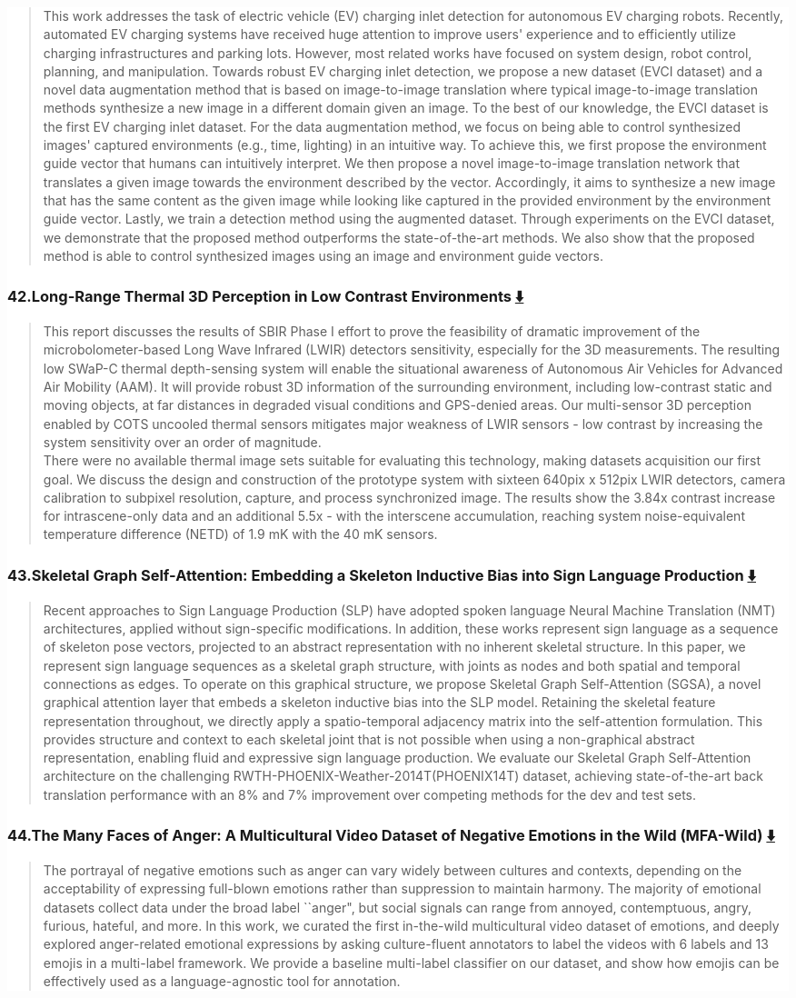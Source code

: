 >  This work addresses the task of electric vehicle (EV) charging inlet detection for autonomous EV charging robots. Recently, automated EV charging systems have received huge attention to improve users' experience and to efficiently utilize charging infrastructures and parking lots. However, most related works have focused on system design, robot control, planning, and manipulation. Towards robust EV charging inlet detection, we propose a new dataset (EVCI dataset) and a novel data augmentation method that is based on image-to-image translation where typical image-to-image translation methods synthesize a new image in a different domain given an image. To the best of our knowledge, the EVCI dataset is the first EV charging inlet dataset. For the data augmentation method, we focus on being able to control synthesized images' captured environments (e.g., time, lighting) in an intuitive way. To achieve this, we first propose the environment guide vector that humans can intuitively interpret. We then propose a novel image-to-image translation network that translates a given image towards the environment described by the vector. Accordingly, it aims to synthesize a new image that has the same content as the given image while looking like captured in the provided environment by the environment guide vector. Lastly, we train a detection method using the augmented dataset. Through experiments on the EVCI dataset, we demonstrate that the proposed method outperforms the state-of-the-art methods. We also show that the proposed method is able to control synthesized images using an image and environment guide vectors.      
### 42.Long-Range Thermal 3D Perception in Low Contrast Environments  [ :arrow_down: ](https://arxiv.org/pdf/2112.05280.pdf)
>  This report discusses the results of SBIR Phase I effort to prove the feasibility of dramatic improvement of the microbolometer-based Long Wave Infrared (LWIR) detectors sensitivity, especially for the 3D measurements. The resulting low SWaP-C thermal depth-sensing system will enable the situational awareness of Autonomous Air Vehicles for Advanced Air Mobility (AAM). It will provide robust 3D information of the surrounding environment, including low-contrast static and moving objects, at far distances in degraded visual conditions and GPS-denied areas. Our multi-sensor 3D perception enabled by COTS uncooled thermal sensors mitigates major weakness of LWIR sensors - low contrast by increasing the system sensitivity over an order of magnitude. <br>There were no available thermal image sets suitable for evaluating this technology, making datasets acquisition our first goal. We discuss the design and construction of the prototype system with sixteen 640pix x 512pix LWIR detectors, camera calibration to subpixel resolution, capture, and process synchronized image. The results show the 3.84x contrast increase for intrascene-only data and an additional 5.5x - with the interscene accumulation, reaching system noise-equivalent temperature difference (NETD) of 1.9 mK with the 40 mK sensors.      
### 43.Skeletal Graph Self-Attention: Embedding a Skeleton Inductive Bias into Sign Language Production  [ :arrow_down: ](https://arxiv.org/pdf/2112.05277.pdf)
>  Recent approaches to Sign Language Production (SLP) have adopted spoken language Neural Machine Translation (NMT) architectures, applied without sign-specific modifications. In addition, these works represent sign language as a sequence of skeleton pose vectors, projected to an abstract representation with no inherent skeletal structure. In this paper, we represent sign language sequences as a skeletal graph structure, with joints as nodes and both spatial and temporal connections as edges. To operate on this graphical structure, we propose Skeletal Graph Self-Attention (SGSA), a novel graphical attention layer that embeds a skeleton inductive bias into the SLP model. Retaining the skeletal feature representation throughout, we directly apply a spatio-temporal adjacency matrix into the self-attention formulation. This provides structure and context to each skeletal joint that is not possible when using a non-graphical abstract representation, enabling fluid and expressive sign language production. We evaluate our Skeletal Graph Self-Attention architecture on the challenging RWTH-PHOENIX-Weather-2014T(PHOENIX14T) dataset, achieving state-of-the-art back translation performance with an 8% and 7% improvement over competing methods for the dev and test sets.      
### 44.The Many Faces of Anger: A Multicultural Video Dataset of Negative Emotions in the Wild (MFA-Wild)  [ :arrow_down: ](https://arxiv.org/pdf/2112.05267.pdf)
>  The portrayal of negative emotions such as anger can vary widely between cultures and contexts, depending on the acceptability of expressing full-blown emotions rather than suppression to maintain harmony. The majority of emotional datasets collect data under the broad label ``anger", but social signals can range from annoyed, contemptuous, angry, furious, hateful, and more. In this work, we curated the first in-the-wild multicultural video dataset of emotions, and deeply explored anger-related emotional expressions by asking culture-fluent annotators to label the videos with 6 labels and 13 emojis in a multi-label framework. We provide a baseline multi-label classifier on our dataset, and show how emojis can be effectively used as a language-agnostic tool for annotation.      